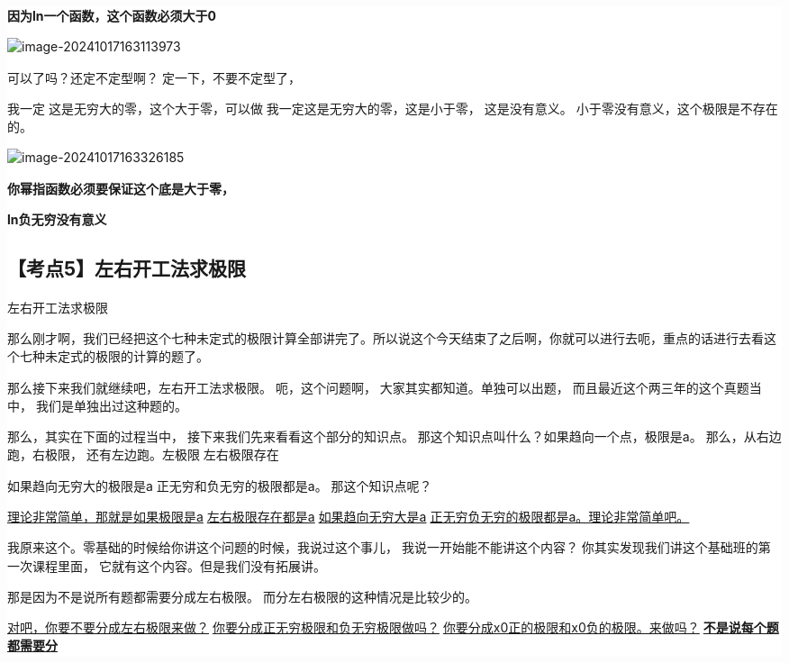 **因为ln一个函数，这个函数必须大于0**

![image-20241017163113973](/Users/yuebinghui/Documents/program/github/note/images/image-20241017163113973.png)

可以了吗？还定不定型啊？
定一下，不要不定型了，

我一定
这是无穷大的零，这个大于零，可以做
我一定这是无穷大的零，这是小于零，
这是没有意义。
小于零没有意义，这个极限是不存在的。

![image-20241017163326185](/Users/yuebinghui/Documents/program/github/note/images/image-20241017163326185.png)

**你幂指函数必须要保证这个底是大于零，**

**ln负无穷没有意义**

## 【考点5】左右开工法求极限

<a id="左右开工法求极限">左右开工法求极限</a>

那么刚才啊，我们已经把这个七种未定式的极限计算全部讲完了。所以说这个今天结束了之后啊，你就可以进行去呃，重点的话进行去看这个七种未定式的极限的计算的题了。

那么接下来我们就继续吧，左右开工法求极限。
呃，这个问题啊，
大家其实都知道。单独可以出题，
而且最近这个两三年的这个真题当中，
我们是单独出过这种题的。

那么，其实在下面的过程当中，
接下来我们先来看看这个部分的知识点。
那这个知识点叫什么？如果趋向一个点，极限是a。
那么，从右边跑，右极限，
还有左边跑。左极限
左右极限存在

如果趋向无穷大的极限是a
正无穷和负无穷的极限都是a。
那这个知识点呢？

<u>理论非常简单，那就是如果极限是a</u>
<u>左右极限存在都是a</u>
<u>如果趋向无穷大是a</u>
<u>正无穷负无穷的极限都是a。理论非常简单吧。</u>

我原来这个。零基础的时候给你讲这个问题的时候，我说过这个事儿，
我说一开始能不能讲这个内容？
你其实发现我们讲这个基础班的第一次课程里面，
它就有这个内容。但是我们没有拓展讲。

那是因为不是说所有题都需要分成左右极限。
而分左右极限的这种情况是比较少的。

<u>对吧，你要不要分成左右极限来做？</u>
<u>你要分成正无穷极限和负无穷极限做吗？</u>
<u>你要分成x0正的极限和x0负的极限。来做吗？</u>
<u>**不是说每个题都需要分**</u>

